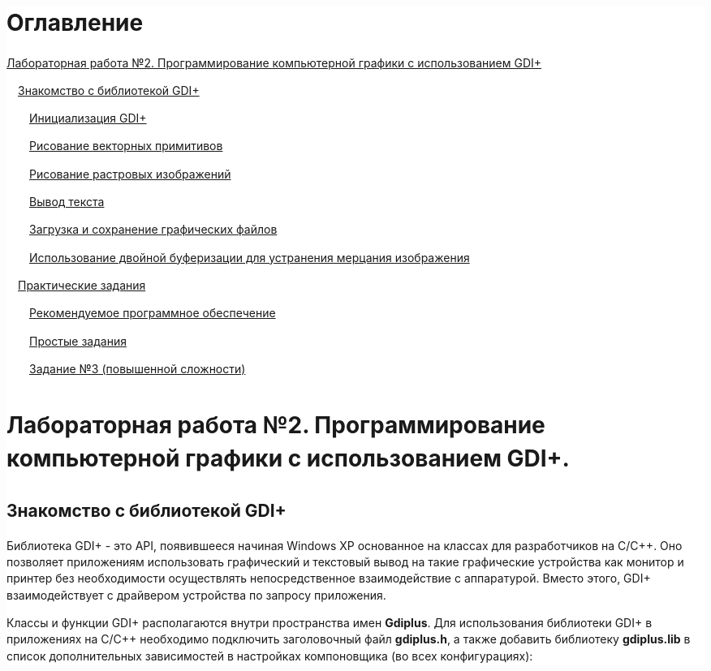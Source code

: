 ﻿# **Оглавление**

[Лабораторная работа №2. Программирование компьютерной графики с использованием GDI+](#_toc96795984)

&emsp;[Знакомство с библиотекой GDI+](#_toc96795985)

&emsp;&emsp;[Инициализация GDI+](#_toc96795986)

&emsp;&emsp;[Рисование векторных примитивов](#_toc96795987)

&emsp;&emsp;[Рисование растровых изображений](#_toc96795988)

&emsp;&emsp;[Вывод текста](#_toc96795989)

&emsp;&emsp;[Загрузка и сохранение графических файлов](#_toc96795990)

&emsp;&emsp;[Использование двойной буферизации для устранения мерцания изображения](#_toc96795991)

&emsp;[Практические задания](#_toc96795992)

&emsp;&emsp;[Рекомендуемое программное обеспечение](#_toc96795993)

&emsp;&emsp;[Простые задания](#_toc96795994)

&emsp;&emsp;[Задание №3 (повышенной сложности)](#_toc96795995)

# <a name="_toc96795984"></a>**Лабораторная работа №2. Программирование компьютерной графики с использованием GDI+.**

## <a name="_toc96795985"></a>**Знакомство с библиотекой GDI+**

Библиотека GDI+ - это API, появившееся начиная Windows XP основанное на классах для разработчиков на C/C++. Оно позволяет приложениям использовать
графический и текстовый вывод на такие графические устройства как монитор и принтер без необходимости осуществлять непосредственное взаимодействие с
аппаратурой. Вместо этого, GDI+ взаимодействует с драйвером устройства по запросу приложения.

Классы и функции GDI+ располагаются внутри пространства имен **Gdiplus**. Для использования библиотеки GDI+ в приложениях на C/C++ необходимо
подключить заголовочный файл **gdiplus.h**, а также добавить библиотеку **gdiplus.lib** в список дополнительных зависимостей в настройках
компоновщика (во всех конфигурациях):

